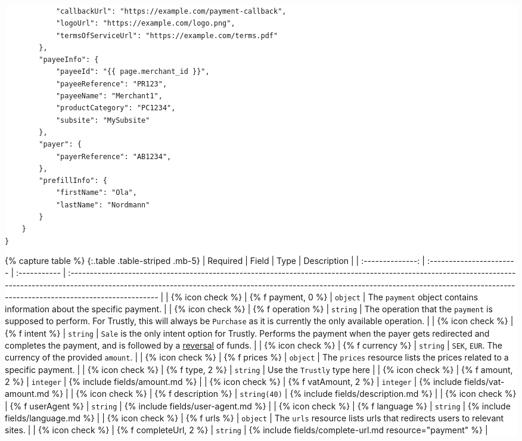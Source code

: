 ```http
            "callbackUrl": "https://example.com/payment-callback",
            "logoUrl": "https://example.com/logo.png",
            "termsOfServiceUrl": "https://example.com/terms.pdf"
        },
        "payeeInfo": {
            "payeeId": "{{ page.merchant_id }}",
            "payeeReference": "PR123",
            "payeeName": "Merchant1",
            "productCategory": "PC1234",
            "subsite": "MySubsite"
        },
        "payer": {
            "payerReference": "AB1234",
        },
        "prefillInfo": {
            "firstName": "Ola",
            "lastName": "Nordmann"
        }
    }
}
```

{% capture table %}
{:.table .table-striped .mb-5}
|     Required     | Field                    | Type         | Description                                                                                                                                                                                                                                                                                        |
| :--------------: | :----------------------- | :----------- | :------------------------------------------------------------------------------------------------------------------------------------------------------------------------------------------------------------------------------------------------------------------------------------------------- |
| {% icon check %} | {% f payment, 0 %}                | `object`     | The `payment` object contains information about the specific payment.                                                                                                                                                                                                                              |
| {% icon check %} | {% f operation %}      | `string`     | The operation that the `payment` is supposed to perform. For Trustly, this will always be `Purchase` as it is currently the only available operation.                                                                                                                                              |
| {% icon check %} | {% f intent %}         | `string`     | `Sale` is the only intent option for Trustly. Performs the payment when the payer gets redirected and completes the payment, and is followed by a [reversal](/old-implementations/payment-instruments-v1/trustly/features/core/reversal) of funds.                                                                                                                |
| {% icon check %} | {% f currency %}       | `string`     | `SEK`, `EUR`. The currency of the provided `amount`.                                                                                                                                                                                                                                               |
| {% icon check %} | {% f prices %}         | `object`     | The `prices` resource lists the prices related to a specific payment.                                                                                                                                                                                                                              |
| {% icon check %} | {% f type, 2 %}          | `string`     | Use the `Trustly` type here                                                                                                                                                                                                                                                                        |
| {% icon check %} | {% f amount, 2 %}        | `integer`    | {% include fields/amount.md %}                                                                                                                                                                                                                                                          |
| {% icon check %} | {% f vatAmount, 2 %}     | `integer`    | {% include fields/vat-amount.md %}                                                                                                                                                                                                                                                       |
| {% icon check %} | {% f description %}    | `string(40)` | {% include fields/description.md %}                                                                                                                                                                                                                     |
| {% icon check %} | {% f userAgent %}      | `string`     | {% include fields/user-agent.md %}                                                                                                                                                                                                                               |
| {% icon check %} | {% f language %}       | `string`     | {% include fields/language.md %}                                                                                                                                                                                                                                 |
| {% icon check %} | {% f urls %}           | `object`     | The `urls` resource lists urls that redirects users to relevant sites.                                                                                                                                                                                                                             |
| {% icon check %} | {% f completeUrl, 2 %}   | `string`     | {% include fields/complete-url.md resource="payment" %}  |